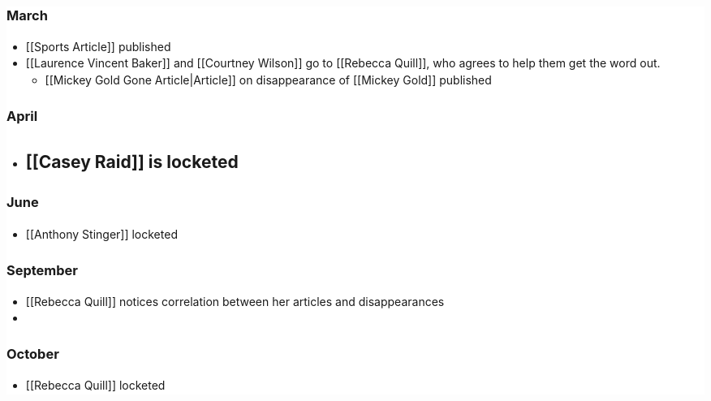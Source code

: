 ### March 
- [[Sports Article]] published
- [[Laurence Vincent Baker]] and [[Courtney Wilson]] go to [[Rebecca Quill]], who agrees to help them get the word out. 
	- [[Mickey Gold Gone Article|Article]] on disappearance of [[Mickey Gold]] published

### April 
- [[Casey Raid]] is locketed
	- 
### June
- [[Anthony Stinger]] locketed
### September
- [[Rebecca Quill]] notices correlation between her articles and disappearances
- 
### October 
- [[Rebecca Quill]] locketed 